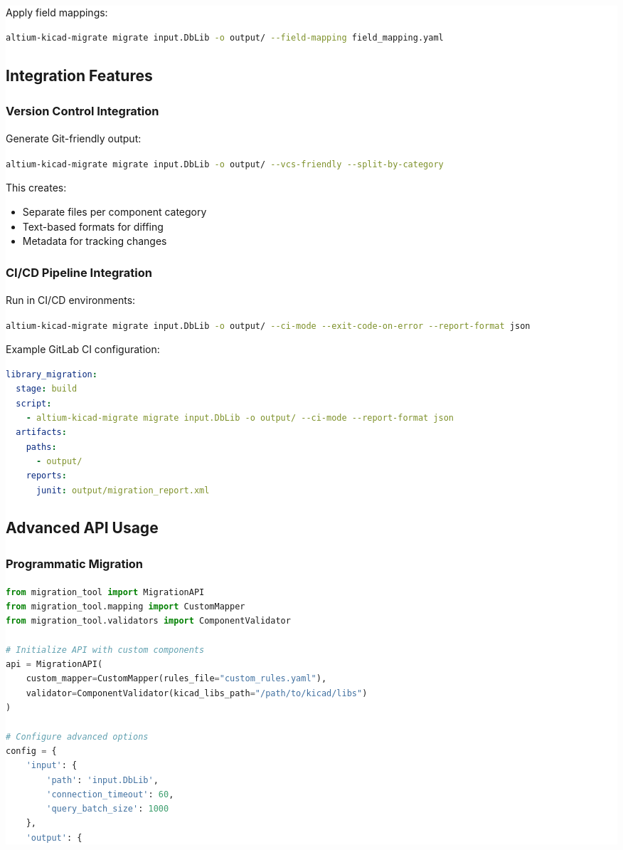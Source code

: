 Apply field mappings:

```bash
altium-kicad-migrate migrate input.DbLib -o output/ --field-mapping field_mapping.yaml
```

## Integration Features

### Version Control Integration

Generate Git-friendly output:

```bash
altium-kicad-migrate migrate input.DbLib -o output/ --vcs-friendly --split-by-category
```

This creates:
- Separate files per component category
- Text-based formats for diffing
- Metadata for tracking changes

### CI/CD Pipeline Integration

Run in CI/CD environments:

```bash
altium-kicad-migrate migrate input.DbLib -o output/ --ci-mode --exit-code-on-error --report-format json
```

Example GitLab CI configuration:

```yaml
library_migration:
  stage: build
  script:
    - altium-kicad-migrate migrate input.DbLib -o output/ --ci-mode --report-format json
  artifacts:
    paths:
      - output/
    reports:
      junit: output/migration_report.xml
```

## Advanced API Usage

### Programmatic Migration

```python
from migration_tool import MigrationAPI
from migration_tool.mapping import CustomMapper
from migration_tool.validators import ComponentValidator

# Initialize API with custom components
api = MigrationAPI(
    custom_mapper=CustomMapper(rules_file="custom_rules.yaml"),
    validator=ComponentValidator(kicad_libs_path="/path/to/kicad/libs")
)

# Configure advanced options
config = {
    'input': {
        'path': 'input.DbLib',
        'connection_timeout': 60,
        'query_batch_size': 1000
    },
    'output': {
```